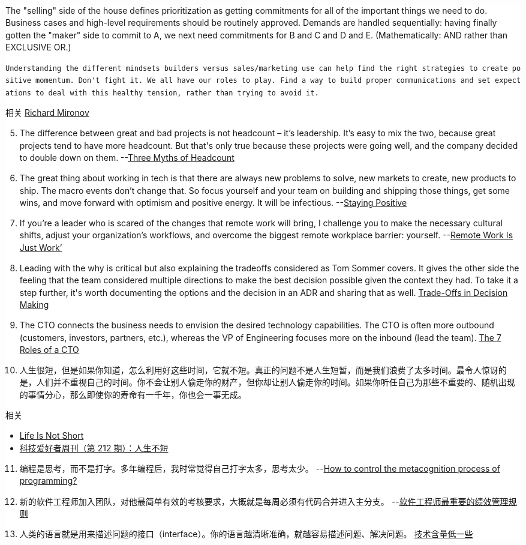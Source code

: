 The "selling" side of the house defines prioritization as getting commitments for all of the important things we need to do. Business cases and high-level requirements should be routinely approved. Demands are handled sequentially: having finally gotten the "maker" side to commit to A, we next need commitments for B and C and D and E. (Mathematically: AND rather than EXCLUSIVE OR.)

`Understanding the different mindsets builders versus sales/marketing use can help find the right strategies to create positive momentum. Don't fight it. We all have our roles to play. Find a way to build proper communications and set expectations to deal with this healthy tension, rather than trying to avoid it.`

相关 [Richard Mironov](https://www.mironov.com/pri-politics/)

5.  The difference between great and bad projects is not headcount – it’s leadership. It’s easy to mix the two, because great projects tend to have more headcount. But that's only true because these projects were going well, and the company decided to double down on them.
    --[Three Myths of Headcount](https://twitter.com/pedroh96/status/1535361608431591427)

6.  The great thing about working in tech is that there are always new problems to solve, new markets to create, new products to ship. The macro events don’t change that. So focus yourself and your team on building and shipping those things, get some wins, and move forward with optimism and positive energy. It will be infectious.
    --[Staying Positive](https://avc.com/2022/06/staying-positive-2/)

7.  If you’re a leader who is scared of the changes that remote work will bring, I challenge you to make the necessary cultural shifts, adjust your organization’s workflows, and overcome the biggest remote workplace barrier: yourself.
    --[Remote Work Is Just Work’](https://fortune.com/2022/06/21/gitlab-ceo-remote-work-just-work-careers-success-leadership-pandemic-sid-sijbrandij/)

8.  Leading with the why is critical but also explaining the tradeoffs considered as Tom Sommer covers. It gives the other side the feeling that the team considered multiple directions to make the best decision possible given the context they had. To take it a step further, it's worth documenting the options and the decision in an ADR and sharing that as well.
    [Trade-Offs in Decision Making](https://medium.com/redbubble/trade-offs-in-decision-making-92a33c7a308e)

9.  The CTO connects the business needs to envision the desired technology capabilities. The CTO is often more outbound (customers, investors, partners, etc.), whereas the VP of Engineering focuses more on the inbound (lead the team).
    [The 7 Roles of a CTO](https://oded.substack.com/p/the-7-roles-of-a-cto)

10. 人生很短，但是如果你知道，怎么利用好这些时间，它就不短。真正的问题不是人生短暂，而是我们浪费了太多时间。最令人惊讶的是，人们并不重视自己的时间。你不会让别人偷走你的财产，但你却让别人偷走你的时间。如果你听任自己为那些不重要的、随机出现的事情分心，那么即使你的寿命有一千年，你也会一事无成。

相关

- [Life Is Not Short](https://dkb.show/post/life-is-not-short)
- [科技爱好者周刊（第 212 期）：人生不短](https://www.ruanyifeng.com/blog/2022/07/weekly-issue-212.html)

11. 编程是思考，而不是打字。多年编程后，我时常觉得自己打字太多，思考太少。
    --[How to control the metacognition process of programming?](https://lambdaisland.com/blog/2022-02-17-the-fg-command)

12. 新的软件工程师加入团队，对他最简单有效的考核要求，大概就是每周必须有代码合并进入主分支。
    --[软件工程师最重要的绩效管理规则](https://staysaasy.com/startups/2022/04/03/performance-management.html)

13. 人类的语言就是用来描述问题的接口（interface）。你的语言越清晰准确，就越容易描述问题、解决问题。
    [技术含量低一些](https://www.ruanyifeng.com/blog/2022/07/weekly-issue-212.html)
